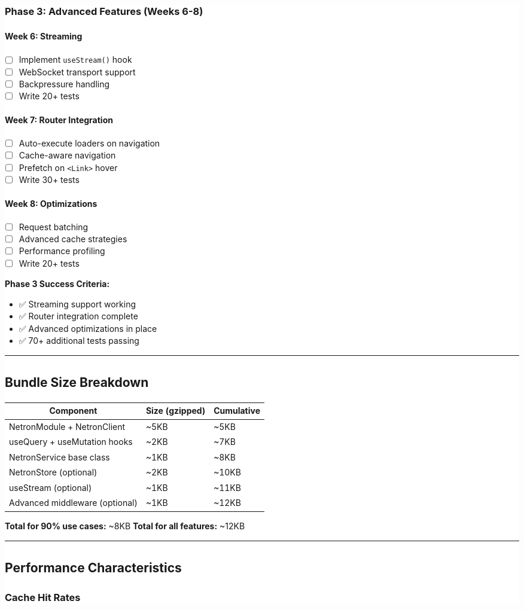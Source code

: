 ### Phase 3: Advanced Features (Weeks 6-8)

#### Week 6: Streaming
- [ ] Implement `useStream()` hook
- [ ] WebSocket transport support
- [ ] Backpressure handling
- [ ] Write 20+ tests

#### Week 7: Router Integration
- [ ] Auto-execute loaders on navigation
- [ ] Cache-aware navigation
- [ ] Prefetch on `<Link>` hover
- [ ] Write 30+ tests

#### Week 8: Optimizations
- [ ] Request batching
- [ ] Advanced cache strategies
- [ ] Performance profiling
- [ ] Write 20+ tests

**Phase 3 Success Criteria:**
- ✅ Streaming support working
- ✅ Router integration complete
- ✅ Advanced optimizations in place
- ✅ 70+ additional tests passing

---

## Bundle Size Breakdown

| Component | Size (gzipped) | Cumulative |
|-----------|----------------|------------|
| NetronModule + NetronClient | ~5KB | ~5KB |
| useQuery + useMutation hooks | ~2KB | ~7KB |
| NetronService base class | ~1KB | ~8KB |
| NetronStore (optional) | ~2KB | ~10KB |
| useStream (optional) | ~1KB | ~11KB |
| Advanced middleware (optional) | ~1KB | ~12KB |

**Total for 90% use cases:** ~8KB
**Total for all features:** ~12KB

---

## Performance Characteristics

### Cache Hit Rates
